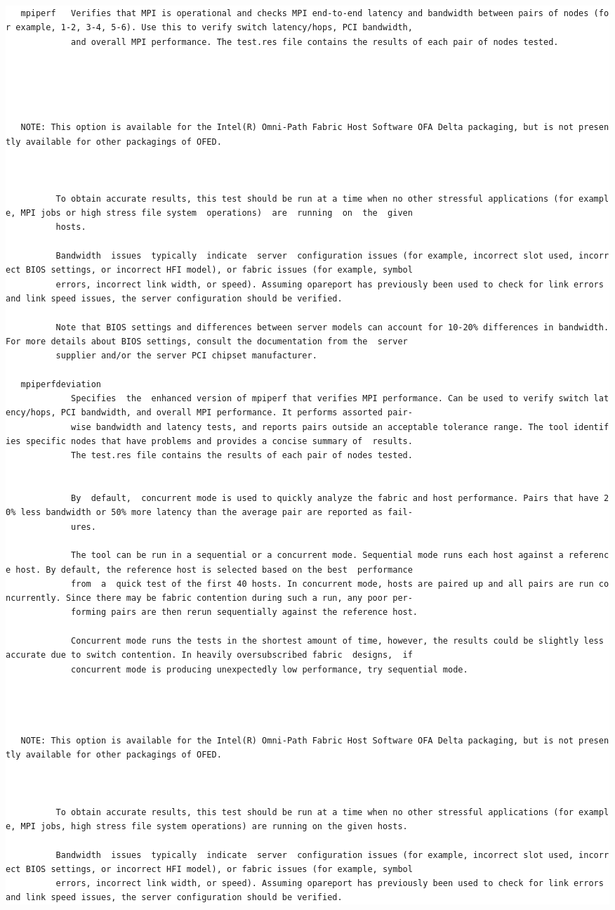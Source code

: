 
       mpiperf   Verifies that MPI is operational and checks MPI end-to-end latency and bandwidth between pairs of nodes (for example, 1-2, 3-4, 5-6). Use this to verify switch latency/hops, PCI bandwidth,
                 and overall MPI performance. The test.res file contains the results of each pair of nodes tested.





       NOTE: This option is available for the Intel(R) Omni-Path Fabric Host Software OFA Delta packaging, but is not presently available for other packagings of OFED.



              To obtain accurate results, this test should be run at a time when no other stressful applications (for example, MPI jobs or high stress file system  operations)  are  running  on  the  given
              hosts.

              Bandwidth  issues  typically  indicate  server  configuration issues (for example, incorrect slot used, incorrect BIOS settings, or incorrect HFI model), or fabric issues (for example, symbol
              errors, incorrect link width, or speed). Assuming opareport has previously been used to check for link errors and link speed issues, the server configuration should be verified.

              Note that BIOS settings and differences between server models can account for 10-20% differences in bandwidth. For more details about BIOS settings, consult the documentation from the  server
              supplier and/or the server PCI chipset manufacturer.

       mpiperfdeviation
                 Specifies  the  enhanced version of mpiperf that verifies MPI performance. Can be used to verify switch latency/hops, PCI bandwidth, and overall MPI performance. It performs assorted pair-
                 wise bandwidth and latency tests, and reports pairs outside an acceptable tolerance range. The tool identifies specific nodes that have problems and provides a concise summary of  results.
                 The test.res file contains the results of each pair of nodes tested.


                 By  default,  concurrent mode is used to quickly analyze the fabric and host performance. Pairs that have 20% less bandwidth or 50% more latency than the average pair are reported as fail‐
                 ures.

                 The tool can be run in a sequential or a concurrent mode. Sequential mode runs each host against a reference host. By default, the reference host is selected based on the best  performance
                 from  a  quick test of the first 40 hosts. In concurrent mode, hosts are paired up and all pairs are run concurrently. Since there may be fabric contention during such a run, any poor per‐
                 forming pairs are then rerun sequentially against the reference host.

                 Concurrent mode runs the tests in the shortest amount of time, however, the results could be slightly less accurate due to switch contention. In heavily oversubscribed fabric  designs,  if
                 concurrent mode is producing unexpectedly low performance, try sequential mode.




       NOTE: This option is available for the Intel(R) Omni-Path Fabric Host Software OFA Delta packaging, but is not presently available for other packagings of OFED.



              To obtain accurate results, this test should be run at a time when no other stressful applications (for example, MPI jobs, high stress file system operations) are running on the given hosts.

              Bandwidth  issues  typically  indicate  server  configuration issues (for example, incorrect slot used, incorrect BIOS settings, or incorrect HFI model), or fabric issues (for example, symbol
              errors, incorrect link width, or speed). Assuming opareport has previously been used to check for link errors and link speed issues, the server configuration should be verified.
